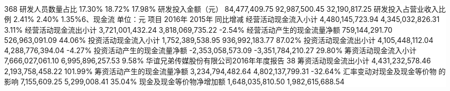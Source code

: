 368
研发人员数量占比
17.30%
18.72%
17.98%
研发投入金额（元）
84,477,409.75
92,987,500.45
32,190,817.25
研发投入占营业收入比例
2.41%
2.40%
1.35%6、现金流
单位：元
项目
2016年
2015年
同比增减
经营活动现金流入小计
4,480,145,723.94
4,345,032,826.31
3.11%
经营活动现金流出小计
3,721,001,432.24
3,818,069,735.22
-2.54%
经营活动产生的现金流量净额
759,144,291.70
526,963,091.09
44.06%
投资活动现金流入小计
1,752,389,538.95
936,992,183.77
87.02%
投资活动现金流出小计
4,105,448,112.04
4,288,776,394.04
-4.27%
投资活动产生的现金流量净额
-2,353,058,573.09
-3,351,784,210.27
29.80%
筹资活动现金流入小计
7,666,027,061.10
6,995,896,257.53
9.58%
华谊兄弟传媒股份有限公司2016年年度报告
38
筹资活动现金流出小计
4,431,232,578.46
2,193,758,458.22
101.99%
筹资活动产生的现金流量净额
3,234,794,482.64
4,802,137,799.31
-32.64%
汇率变动对现金及现金等价物
的影响
7,155,609.25
5,299,008.41
35.04%
现金及现金等价物净增加额
1,648,035,810.50
1,982,615,688.54